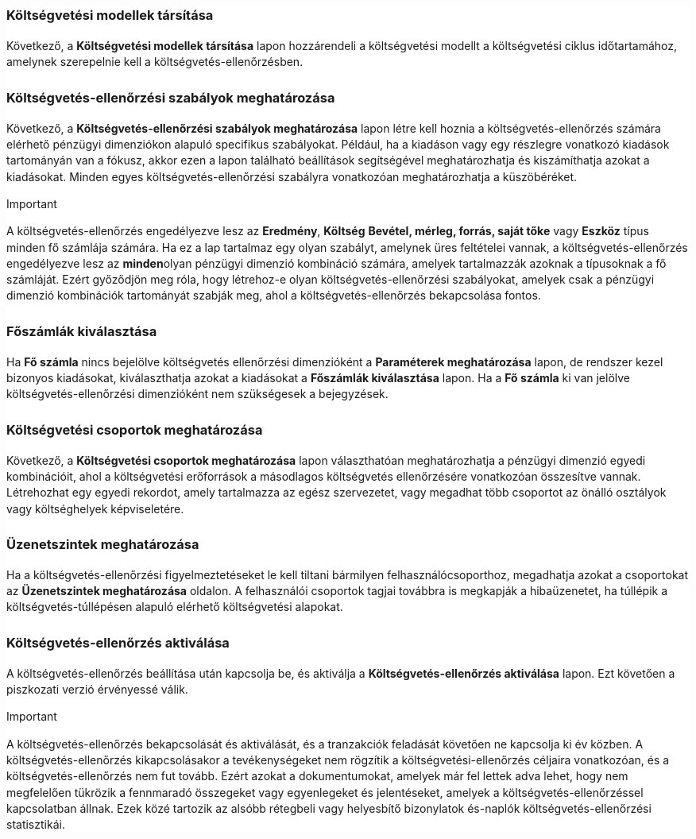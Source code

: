 ### <a name="assign-budget-models"></a>Költségvetési modellek társítása

Következő, a **Költségvetési modellek társítása** lapon hozzárendeli a költségvetési modellt a költségvetési ciklus időtartamához, amelynek szerepelnie kell a költségvetés-ellenőrzésben.

### <a name="define-budget-control-rules"></a>Költségvetés-ellenőrzési szabályok meghatározása

Következő, a **Költségvetés-ellenőrzési szabályok meghatározása** lapon létre kell hoznia a költségvetés-ellenőrzés számára elérhető pénzügyi dimenziókon alapuló specifikus szabályokat. Például, ha a kiadáson vagy egy részlegre vonatkozó kiadások tartományán van a fókusz, akkor ezen a lapon található beállítások segítségével meghatározhatja és kiszámíthatja azokat a kiadásokat. Minden egyes költségvetés-ellenőrzési szabályra vonatkozóan meghatározhatja a küszöbéréket. 

> [!Important]
> A költségvetés-ellenőrzés engedélyezve lesz az **Eredmény**, **Költség** **Bevétel, mérleg, forrás, saját tőke** vagy **Eszköz** típus minden fő számlája számára. Ha ez a lap tartalmaz egy olyan szabályt, amelynek üres feltételei vannak, a költségvetés-ellenőrzés engedélyezve lesz az **minden**olyan pénzügyi dimenzió kombináció számára, amelyek tartalmazzák azoknak a típusoknak a fő számláját. Ezért győződjön meg róla, hogy létrehoz-e olyan költségvetés-ellenőrzési szabályokat, amelyek csak a pénzügyi dimenzió kombinációk tartományát szabják meg, ahol a költségvetés-ellenőrzés bekapcsolása fontos.  

### <a name="select-main-accounts"></a>Főszámlák kiválasztása

Ha **Fő számla** nincs bejelölve költségvetés ellenőrzési dimenzióként a **Paraméterek meghatározása** lapon, de rendszer kezel bizonyos kiadásokat, kiválaszthatja azokat a kiadásokat a **Főszámlák kiválasztása** lapon. Ha a **Fő számla** ki van jelölve költségvetés-ellenőrzési dimenzióként nem szükségesek a bejegyzések.  

### <a name="define-budget-groups"></a>Költségvetési csoportok meghatározása

Következő, a **Költségvetési csoportok meghatározása** lapon választhatóan meghatározhatja a pénzügyi dimenzió egyedi kombinációit, ahol a költségvetési erőforrások a másodlagos költségvetés ellenőrzésére vonatkozóan összesítve vannak. Létrehozhat egy egyedi rekordot, amely tartalmazza az egész szervezetet, vagy megadhat több csoportot az önálló osztályok vagy költséghelyek képviseletére.  

### <a name="define-message-levels"></a>Üzenetszintek meghatározása

Ha a költségvetés-ellenőrzési figyelmeztetéseket le kell tiltani bármilyen felhasználócsoporthoz, megadhatja azokat a csoportokat az **Üzenetszintek meghatározása** oldalon. A felhasználói csoportok tagjai továbbra is megkapják a hibaüzenetet, ha túllépik a költségvetés-túllépésen alapuló elérhető költségvetési alapokat.

### <a name="activate-budget-control"></a>Költségvetés-ellenőrzés aktiválása

A költségvetés-ellenőrzés beállítása után kapcsolja be, és aktiválja a **Költségvetés-ellenőrzés aktiválása** lapon. Ezt követően a piszkozati verzió érvényessé válik.
> [!Important]
> A költségvetés-ellenőrzés bekapcsolását és aktiválását, és a tranzakciók feladását követően ne kapcsolja ki év közben. A költségvetés-ellenőrzés kikapcsolásakor a tevékenységeket nem rögzítik a költségvetési-ellenőrzés céljaira vonatkozóan, és a költségvetés-ellenőrzés nem fut tovább. Ezért azokat a dokumentumokat, amelyek már fel lettek adva lehet, hogy nem megfelelően tükrözik a fennmaradó összegeket vagy egyenlegeket és jelentéseket, amelyek a költségvetés-ellenőrzéssel kapcsolatban állnak. Ezek közé tartozik az alsóbb rétegbeli vagy helyesbítő bizonylatok és-naplók költségvetés-ellenőrzési statisztikái. 
